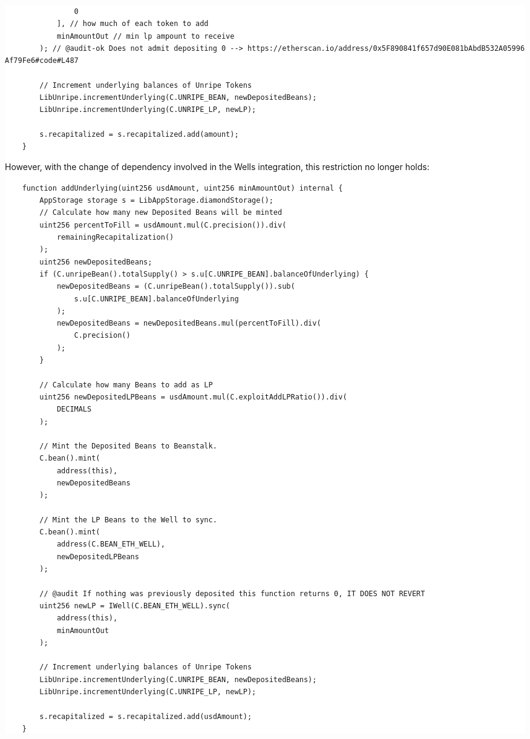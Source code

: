 ```solidity
                0
            ], // how much of each token to add
            minAmountOut // min lp ampount to receive
        ); // @audit-ok Does not admit depositing 0 --> https://etherscan.io/address/0x5F890841f657d90E081bAbdB532A05996Af79Fe6#code#L487

        // Increment underlying balances of Unripe Tokens
        LibUnripe.incrementUnderlying(C.UNRIPE_BEAN, newDepositedBeans);
        LibUnripe.incrementUnderlying(C.UNRIPE_LP, newLP);

        s.recapitalized = s.recapitalized.add(amount);
    }
```

However, with the change of dependency involved in the Wells integration, this restriction no longer holds:
```solidity
    function addUnderlying(uint256 usdAmount, uint256 minAmountOut) internal {
        AppStorage storage s = LibAppStorage.diamondStorage();
        // Calculate how many new Deposited Beans will be minted
        uint256 percentToFill = usdAmount.mul(C.precision()).div(
            remainingRecapitalization()
        );
        uint256 newDepositedBeans;
        if (C.unripeBean().totalSupply() > s.u[C.UNRIPE_BEAN].balanceOfUnderlying) {
            newDepositedBeans = (C.unripeBean().totalSupply()).sub(
                s.u[C.UNRIPE_BEAN].balanceOfUnderlying
            );
            newDepositedBeans = newDepositedBeans.mul(percentToFill).div(
                C.precision()
            );
        }

        // Calculate how many Beans to add as LP
        uint256 newDepositedLPBeans = usdAmount.mul(C.exploitAddLPRatio()).div(
            DECIMALS
        );

        // Mint the Deposited Beans to Beanstalk.
        C.bean().mint(
            address(this),
            newDepositedBeans
        );

        // Mint the LP Beans to the Well to sync.
        C.bean().mint(
            address(C.BEAN_ETH_WELL),
            newDepositedLPBeans
        );

        // @audit If nothing was previously deposited this function returns 0, IT DOES NOT REVERT
        uint256 newLP = IWell(C.BEAN_ETH_WELL).sync(
            address(this),
            minAmountOut
        );

        // Increment underlying balances of Unripe Tokens
        LibUnripe.incrementUnderlying(C.UNRIPE_BEAN, newDepositedBeans);
        LibUnripe.incrementUnderlying(C.UNRIPE_LP, newLP);

        s.recapitalized = s.recapitalized.add(usdAmount);
    }
```
